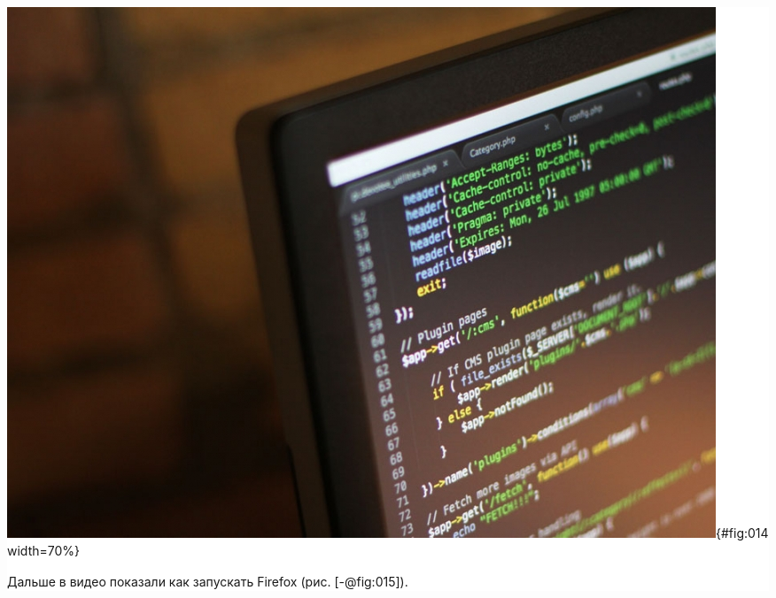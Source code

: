 ![осваиваем Линукс](image/placeimg_800_600_tech.jpg){#fig:014 width=70%}

Дальше в видео показали как запускать Firefox (рис. [-@fig:015]).
